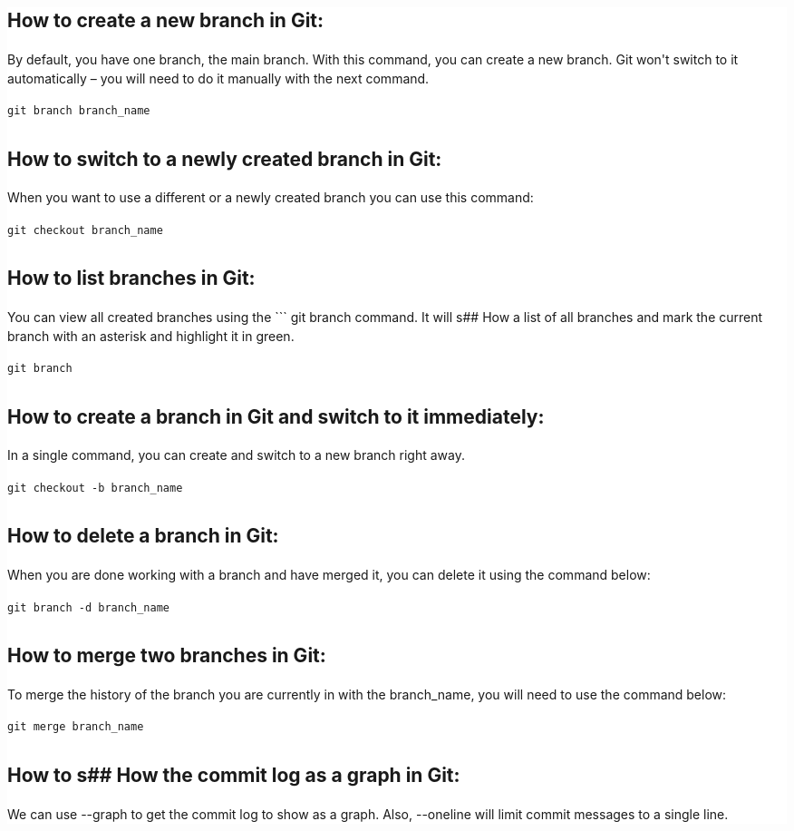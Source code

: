 ## How to create a new branch in Git:
By default, you have one branch, the main branch. With this command, you can create a new branch. Git won't switch to it automatically – you will need to do it manually with the next command.

```
git branch branch_name
```

## How to switch to a newly created branch in Git:
When you want to use a different or a newly created branch you can use this command:

```
git checkout branch_name
```

## How to list branches in Git:
You can view all created branches using the ```
git branch command. It will s## How a list of all branches and mark the current branch with an asterisk and highlight it in green.

```
git branch
```

## How to create a branch in Git and switch to it immediately:
In a single command, you can create and switch to a new branch right away.

```
git checkout -b branch_name
```

## How to delete a branch in Git:
When you are done working with a branch and have merged it, you can delete it using the command below:

```
git branch -d branch_name
```

## How to merge two branches in Git:
To merge the history of the branch you are currently in with the branch_name, you will need to use the command below:

```
git merge branch_name
```

## How to s## How the commit log as a graph in Git:
We can use --graph to get the commit log to show as a graph. Also, --oneline will limit commit messages to a single line.
